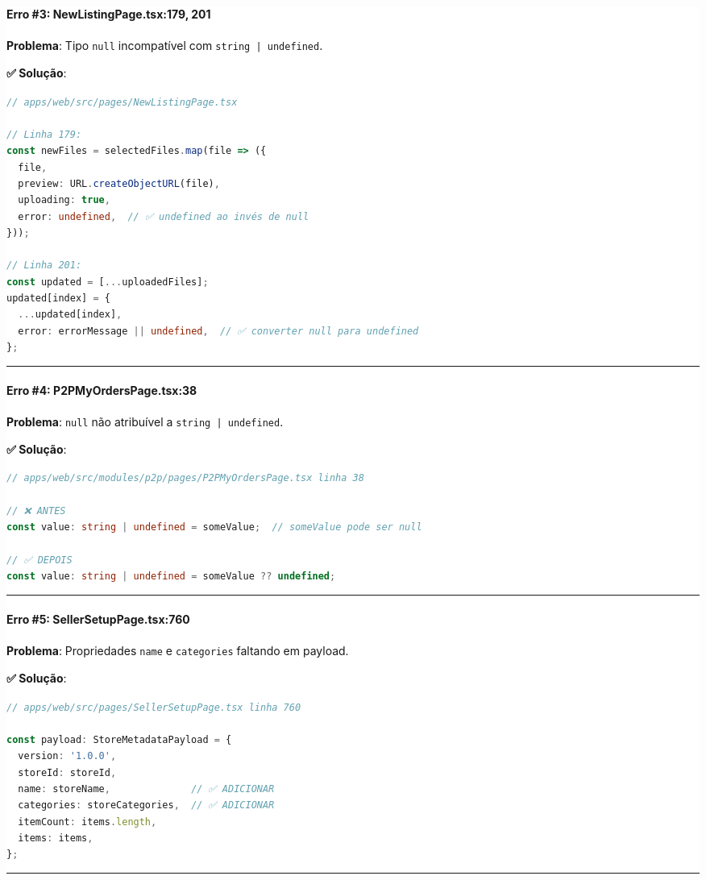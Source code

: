 
#### Erro #3: NewListingPage.tsx:179, 201

**Problema**: Tipo `null` incompatível com `string | undefined`.

**✅ Solução**:
```typescript
// apps/web/src/pages/NewListingPage.tsx

// Linha 179:
const newFiles = selectedFiles.map(file => ({
  file,
  preview: URL.createObjectURL(file),
  uploading: true,
  error: undefined,  // ✅ undefined ao invés de null
}));

// Linha 201:
const updated = [...uploadedFiles];
updated[index] = {
  ...updated[index],
  error: errorMessage || undefined,  // ✅ converter null para undefined
};
```

---

#### Erro #4: P2PMyOrdersPage.tsx:38

**Problema**: `null` não atribuível a `string | undefined`.

**✅ Solução**:
```typescript
// apps/web/src/modules/p2p/pages/P2PMyOrdersPage.tsx linha 38

// ❌ ANTES
const value: string | undefined = someValue;  // someValue pode ser null

// ✅ DEPOIS
const value: string | undefined = someValue ?? undefined;
```

---

#### Erro #5: SellerSetupPage.tsx:760

**Problema**: Propriedades `name` e `categories` faltando em payload.

**✅ Solução**:
```typescript
// apps/web/src/pages/SellerSetupPage.tsx linha 760

const payload: StoreMetadataPayload = {
  version: '1.0.0',
  storeId: storeId,
  name: storeName,              // ✅ ADICIONAR
  categories: storeCategories,  // ✅ ADICIONAR
  itemCount: items.length,
  items: items,
};
```

---